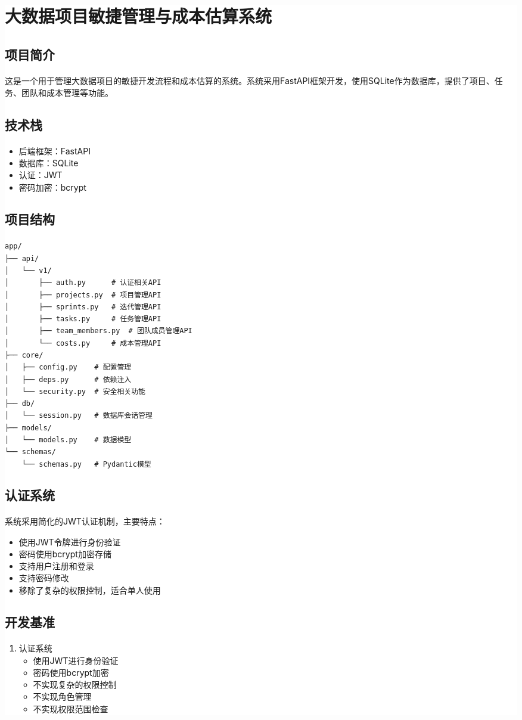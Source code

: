 # 大数据项目敏捷管理与成本估算系统

## 项目简介
这是一个用于管理大数据项目的敏捷开发流程和成本估算的系统。系统采用FastAPI框架开发，使用SQLite作为数据库，提供了项目、任务、团队和成本管理等功能。

## 技术栈
- 后端框架：FastAPI
- 数据库：SQLite
- 认证：JWT
- 密码加密：bcrypt

## 项目结构
```
app/
├── api/
│   └── v1/
│       ├── auth.py      # 认证相关API
│       ├── projects.py  # 项目管理API
│       ├── sprints.py   # 迭代管理API
│       ├── tasks.py     # 任务管理API
│       ├── team_members.py  # 团队成员管理API
│       └── costs.py     # 成本管理API
├── core/
│   ├── config.py    # 配置管理
│   ├── deps.py      # 依赖注入
│   └── security.py  # 安全相关功能
├── db/
│   └── session.py   # 数据库会话管理
├── models/
│   └── models.py    # 数据模型
└── schemas/
    └── schemas.py   # Pydantic模型
```

## 认证系统
系统采用简化的JWT认证机制，主要特点：
- 使用JWT令牌进行身份验证
- 密码使用bcrypt加密存储
- 支持用户注册和登录
- 支持密码修改
- 移除了复杂的权限控制，适合单人使用

## 开发基准
1. 认证系统
   - 使用JWT进行身份验证
   - 密码使用bcrypt加密
   - 不实现复杂的权限控制
   - 不实现角色管理
   - 不实现权限范围检查

